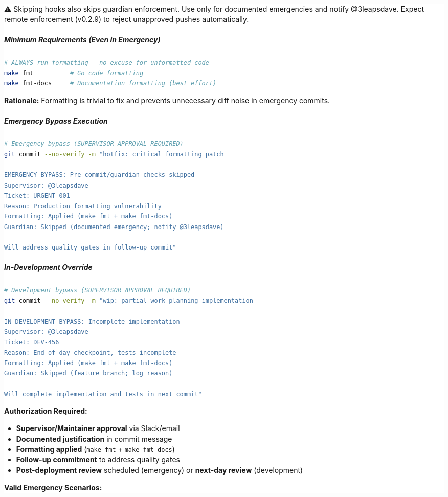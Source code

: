 ⚠️ Skipping hooks also skips guardian enforcement. Use only for documented emergencies and notify @3leapsdave. Expect remote enforcement (v0.2.9) to reject unapproved pushes automatically.

##### Minimum Requirements (Even in Emergency)

```bash
# ALWAYS run formatting - no excuse for unformatted code
make fmt          # Go code formatting
make fmt-docs     # Documentation formatting (best effort)
```

**Rationale:** Formatting is trivial to fix and prevents unnecessary diff noise in emergency commits.

##### Emergency Bypass Execution

```bash
# Emergency bypass (SUPERVISOR APPROVAL REQUIRED)
git commit --no-verify -m "hotfix: critical formatting patch

EMERGENCY BYPASS: Pre-commit/guardian checks skipped
Supervisor: @3leapsdave
Ticket: URGENT-001
Reason: Production formatting vulnerability
Formatting: Applied (make fmt + make fmt-docs)
Guardian: Skipped (documented emergency; notify @3leapsdave)

Will address quality gates in follow-up commit"
```

##### In-Development Override

```bash
# Development bypass (SUPERVISOR APPROVAL REQUIRED)
git commit --no-verify -m "wip: partial work planning implementation

IN-DEVELOPMENT BYPASS: Incomplete implementation
Supervisor: @3leapsdave
Ticket: DEV-456
Reason: End-of-day checkpoint, tests incomplete
Formatting: Applied (make fmt + make fmt-docs)
Guardian: Skipped (feature branch; log reason)

Will complete implementation and tests in next commit"
```

**Authorization Required:**

- **Supervisor/Maintainer approval** via Slack/email
- **Documented justification** in commit message
- **Formatting applied** (`make fmt` + `make fmt-docs`)
- **Follow-up commitment** to address quality gates
- **Post-deployment review** scheduled (emergency) or **next-day review** (development)

**Valid Emergency Scenarios:**
